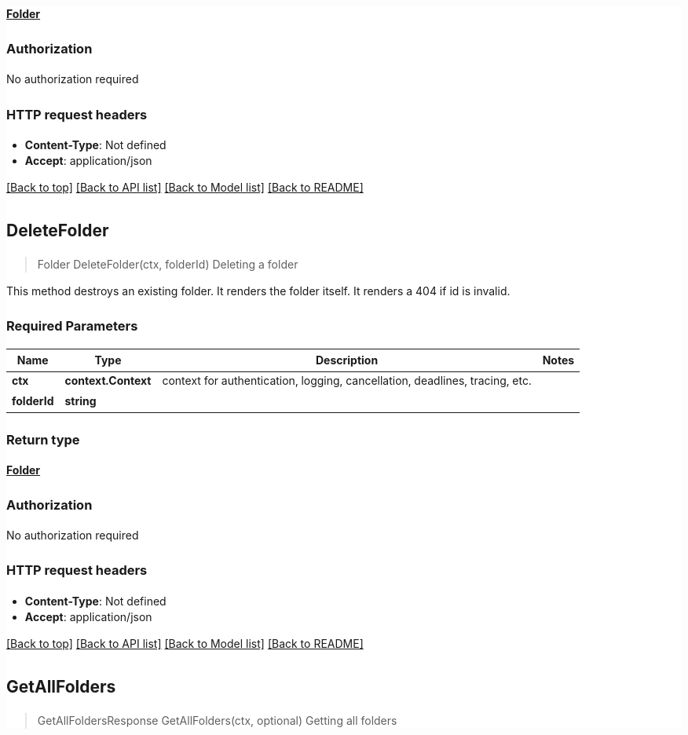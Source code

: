 [**Folder**](Folder.md)

### Authorization

No authorization required

### HTTP request headers

- **Content-Type**: Not defined
- **Accept**: application/json

[[Back to top]](#) [[Back to API list]](../README.md#documentation-for-api-endpoints)
[[Back to Model list]](../README.md#documentation-for-models)
[[Back to README]](../README.md)


## DeleteFolder

> Folder DeleteFolder(ctx, folderId)
Deleting a folder

This method destroys an existing folder. It renders the folder itself. It renders a 404 if id is invalid.

### Required Parameters


Name | Type | Description  | Notes
------------- | ------------- | ------------- | -------------
**ctx** | **context.Context** | context for authentication, logging, cancellation, deadlines, tracing, etc.
**folderId** | **string**|  | 

### Return type

[**Folder**](Folder.md)

### Authorization

No authorization required

### HTTP request headers

- **Content-Type**: Not defined
- **Accept**: application/json

[[Back to top]](#) [[Back to API list]](../README.md#documentation-for-api-endpoints)
[[Back to Model list]](../README.md#documentation-for-models)
[[Back to README]](../README.md)


## GetAllFolders

> GetAllFoldersResponse GetAllFolders(ctx, optional)
Getting all folders
